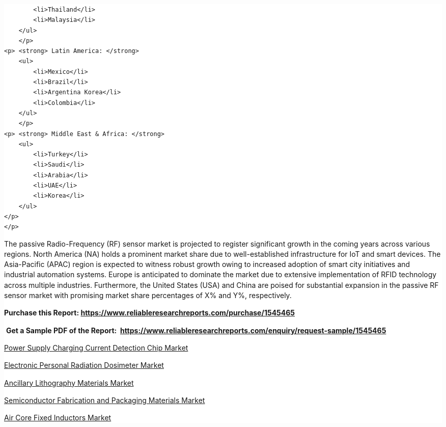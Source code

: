             <li>Thailand</li>
            <li>Malaysia</li>
        </ul>
        </p> 
    <p> <strong> Latin America: </strong>
        <ul>
            <li>Mexico</li>
            <li>Brazil</li>
            <li>Argentina Korea</li>
            <li>Colombia</li>
        </ul>
        </p> 
    <p> <strong> Middle East & Africa: </strong>
        <ul>
            <li>Turkey</li>
            <li>Saudi</li>
            <li>Arabia</li>
            <li>UAE</li>
            <li>Korea</li>
        </ul>
    </p>
    </p>
<p><p>The passive Radio-Frequency (RF) sensor market is projected to register significant growth in the coming years across various regions. North America (NA) holds a prominent market share due to well-established infrastructure for IoT and smart devices. The Asia-Pacific (APAC) region is expected to witness robust growth owing to increased adoption of smart city initiatives and industrial automation systems. Europe is anticipated to dominate the market due to extensive implementation of RFID technology across multiple industries. Furthermore, the United States (USA) and China are poised for substantial expansion in the passive RF sensor market with promising market share percentages of X% and Y%, respectively.</p></p>
<p><strong>Purchase this Report: <a href="https://www.reliableresearchreports.com/purchase/1545465">https://www.reliableresearchreports.com/purchase/1545465</a></strong></p>
<p>&nbsp;<strong>Get a Sample PDF of the Report:&nbsp;&nbsp;<a href="https://www.reliableresearchreports.com/enquiry/request-sample/1545465">https://www.reliableresearchreports.com/enquiry/request-sample/1545465</a></strong></p>
<p><strong></strong></p>
<p><p><a href="https://github.com/gshchiplitsov/Market-Research-Report-List-2/blob/main/power-supply-charging-current-detection-chip-market.md">Power Supply Charging Current Detection Chip Market</a></p><p><a href="https://github.com/ambrozg/Market-Research-Report-List-2/blob/main/electronic-personal-radiation-dosimeter-market.md">Electronic Personal Radiation Dosimeter Market</a></p><p><a href="https://github.com/deliacustodio40/Market-Research-Report-List-2/blob/main/ancillary-lithography-materials-market.md">Ancillary Lithography Materials Market</a></p><p><a href="https://github.com/scarol104/Market-Research-Report-List-2/blob/main/semiconductor-fabrication-and-packaging-materials-market.md">Semiconductor Fabrication and Packaging Materials Market</a></p><p><a href="https://github.com/dzharov81/Market-Research-Report-List-2/blob/main/air-core-fixed-inductors-market.md">Air Core Fixed Inductors Market</a></p></p>